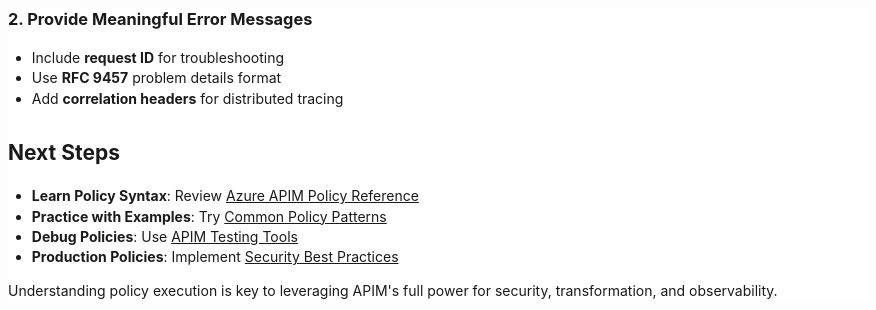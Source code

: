 ### 2. Provide Meaningful Error Messages
- Include **request ID** for troubleshooting
- Use **RFC 9457** problem details format
- Add **correlation headers** for distributed tracing

## Next Steps

- **Learn Policy Syntax**: Review [Azure APIM Policy Reference](https://docs.microsoft.com/azure/api-management/api-management-policies)
- **Practice with Examples**: Try [Common Policy Patterns](../how-to/common-policies.md)
- **Debug Policies**: Use [APIM Testing Tools](../how-to/debug-policies.md)
- **Production Policies**: Implement [Security Best Practices](../how-to/security-policies.md)

Understanding policy execution is key to leveraging APIM's full power for security, transformation, and observability.